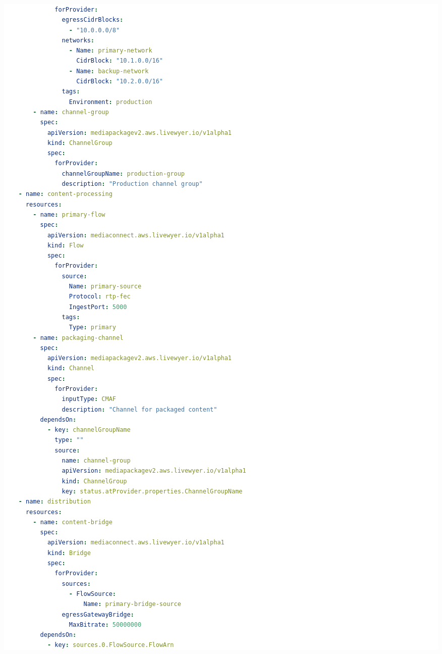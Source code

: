 ```yaml
              forProvider:
                egressCidrBlocks:
                  - "10.0.0.0/8"
                networks:
                  - Name: primary-network
                    CidrBlock: "10.1.0.0/16"
                  - Name: backup-network
                    CidrBlock: "10.2.0.0/16"
                tags:
                  Environment: production
        - name: channel-group
          spec:
            apiVersion: mediapackagev2.aws.livewyer.io/v1alpha1
            kind: ChannelGroup
            spec:
              forProvider:
                channelGroupName: production-group
                description: "Production channel group"
    - name: content-processing
      resources:
        - name: primary-flow
          spec:
            apiVersion: mediaconnect.aws.livewyer.io/v1alpha1
            kind: Flow
            spec:
              forProvider:
                source:
                  Name: primary-source
                  Protocol: rtp-fec
                  IngestPort: 5000
                tags:
                  Type: primary
        - name: packaging-channel
          spec:
            apiVersion: mediapackagev2.aws.livewyer.io/v1alpha1
            kind: Channel
            spec:
              forProvider:
                inputType: CMAF
                description: "Channel for packaged content"
          dependsOn:
            - key: channelGroupName
              type: ""
              source:
                name: channel-group
                apiVersion: mediapackagev2.aws.livewyer.io/v1alpha1
                kind: ChannelGroup
                key: status.atProvider.properties.ChannelGroupName
    - name: distribution
      resources:
        - name: content-bridge
          spec:
            apiVersion: mediaconnect.aws.livewyer.io/v1alpha1
            kind: Bridge
            spec:
              forProvider:
                sources:
                  - FlowSource:
                      Name: primary-bridge-source
                egressGatewayBridge:
                  MaxBitrate: 50000000
          dependsOn:
            - key: sources.0.FlowSource.FlowArn
```